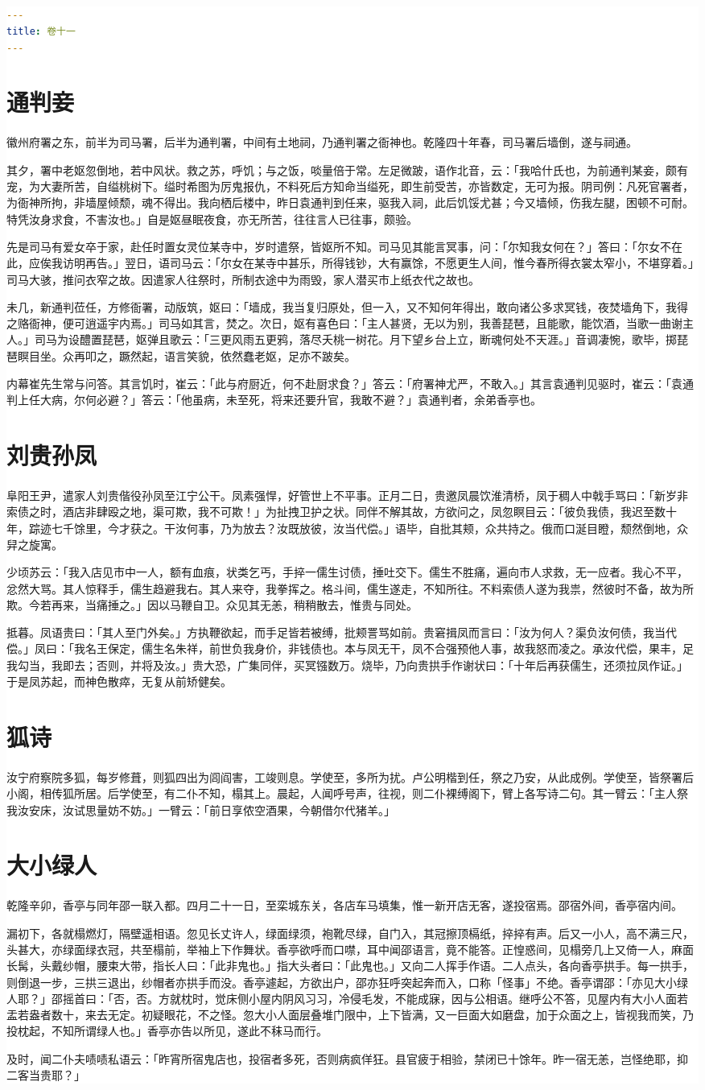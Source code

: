 ```yaml
---
title: 卷十一
---
```


# 通判妾

徽州府署之东，前半为司马署，后半为通判署，中间有土地祠，乃通判署之衙神也。乾隆四十年春，司马署后墙倒，遂与祠通。

其夕，署中老妪忽倒地，若中风状。救之苏，呼饥；与之饭，啖量倍于常。左足微跛，语作北音，云：「我哈什氏也，为前通判某妾，颇有宠，为大妻所苦，自缢桃树下。缢时希图为厉鬼报仇，不料死后方知命当缢死，即生前受苦，亦皆数定，无可为报。阴司例：凡死官署者，为衙神所拘，非墙屋倾颓，魂不得出。我向栖后楼中，昨日袁通判到任来，驱我入祠，此后饥馁尤甚；今又墙倾，伤我左腿，困顿不可耐。特凭汝身求食，不害汝也。」自是妪昼眠夜食，亦无所苦，往往言人已往事，颇验。

先是司马有爱女卒于家，赴任时置女灵位某寺中，岁时遣祭，皆妪所不知。司马见其能言冥事，问：「尔知我女何在？」答曰：「尔女不在此，应俟我访明再告。」翌日，语司马云：「尔女在某寺中甚乐，所得钱钞，大有赢馀，不愿更生人间，惟今春所得衣裳太窄小，不堪穿着。」司马大骇，推问衣窄之故。因遣家人往祭时，所制衣途中为雨毁，家人潜买市上纸衣代之故也。

未几，新通判莅任，方修衙署，动版筑，妪曰：「墙成，我当复归原处，但一入，又不知何年得出，敢向诸公多求冥钱，夜焚墙角下，我得之赂衙神，便可逍遥宇内焉。」司马如其言，焚之。次日，妪有喜色曰：「主人甚贤，无以为别，我善琵琶，且能歌，能饮酒，当歌一曲谢主人。」司马为设醴置琵琶，妪弹且歌云：「三更风雨五更鸦，落尽夭桃一树花。月下望乡台上立，断魂何处不天涯。」音调凄惋，歌毕，掷琵琶瞑目坐。众再叩之，蹶然起，语言笑貌，依然蠢老妪，足亦不跛矣。

内幕崔先生常与问答。其言饥时，崔云：「此与府厨近，何不赴厨求食？」答云：「府署神尤严，不敢入。」其言袁通判见驱时，崔云：「袁通判上任大病，尔何必避？」答云：「他虽病，未至死，将来还要升官，我敢不避？」袁通判者，余弟香亭也。

# 刘贵孙凤

阜阳王尹，遣家人刘贵偕役孙凤至江宁公干。凤素强悍，好管世上不平事。正月二日，贵邀凤晨饮淮清桥，凤于稠人中戟手骂曰：「新岁非索债之时，酒店非肆殴之地，渠可欺，我不可欺！」为扯拽卫护之状。同伴不解其故，方欲问之，凤忽瞑目云：「彼负我债，我迟至数十年，踪迹七千馀里，今才获之。干汝何事，乃为放去？汝既放彼，汝当代偿。」语毕，自批其颊，众共持之。俄而口涎目瞪，颓然倒地，众舁之旋寓。

少顷苏云：「我入店见市中一人，额有血痕，状类乞丐，手捽一儒生讨债，捶吐交下。儒生不胜痛，遍向市人求救，无一应者。我心不平，忿然大骂。其人惊释手，儒生趋避我右。其人来夺，我拳挥之。格斗间，儒生遂走，不知所往。不料索债人遂为我祟，然彼时不备，故为所欺。今若再来，当痛捶之。」因以马鞭自卫。众见其无恙，稍稍散去，惟贵与同处。

抵暮。凤语贵曰：「其人至门外矣。」方执鞭欲起，而手足皆若被缚，批颊詈骂如前。贵窘揖凤而言曰：「汝为何人？渠负汝何债，我当代偿。」凤曰：「我名王保定，儒生名朱祥，前世负我身价，非钱债也。本与凤无干，凤不合强预他人事，故我怒而凌之。承汝代偿，果丰，足我勾当，我即去；否则，并将及汝。」贵大恐，广集同伴，买冥镪数万。烧毕，乃向贵拱手作谢状曰：「十年后再获儒生，还须拉凤作证。」于是凤苏起，而神色散瘁，无复从前矫健矣。

# 狐诗

汝宁府察院多狐，每岁修葺，则狐四出为闾阎害，工竣则息。学使至，多所为扰。卢公明楷到任，祭之乃安，从此成例。学使至，皆祭署后小阁，相传狐所居。后学使至，有二仆不知，榻其上。晨起，人闻呼号声，往视，则二仆裸缚阁下，臂上各写诗二句。其一臂云：「主人祭我汝安床，汝试思量妨不妨。」一臂云：「前日享侬空酒果，今朝借尔代猪羊。」

# 大小绿人

乾隆辛卯，香亭与同年邵一联入都。四月二十一日，至栾城东关，各店车马填集，惟一新开店无客，遂投宿焉。邵宿外间，香亭宿内间。

漏初下，各就榻燃灯，隔壁遥相语。忽见长丈许人，绿面绿须，袍靴尽绿，自门入，其冠擦顶槅纸，捽捽有声。后又一小人，高不满三尺，头甚大，亦绿面绿衣冠，共至榻前，举袖上下作舞状。香亭欲呼而口噤，耳中闻邵语言，竟不能答。正惶惑间，见榻旁几上又倚一人，麻面长髯，头戴纱帽，腰束大带，指长人曰：「此非鬼也。」指大头者曰：「此鬼也。」又向二人挥手作语。二人点头，各向香亭拱手。每一拱手，则倒退一步，三拱三退出，纱帽者亦拱手而没。香亭遽起，方欲出户，邵亦狂呼突起奔而入，口称「怪事」不绝。香亭谓邵：「亦见大小绿人耶？」邵摇首曰：「否，否。方就枕时，觉床侧小屋内阴风习习，冷侵毛发，不能成寐，因与公相语。继呼公不答，见屋内有大小人面若盂若盎者数十，来去无定。初疑眼花，不之怪。忽大小人面层叠堆门限中，上下皆满，又一巨面大如磨盘，加于众面之上，皆视我而笑，乃投枕起，不知所谓绿人也。」香亭亦告以所见，遂此不秣马而行。

及时，闻二仆夫啧啧私语云：「昨宵所宿鬼店也，投宿者多死，否则病疯佯狂。县官疲于相验，禁闭已十馀年。昨一宿无恙，岂怪绝耶，抑二客当贵耶？」
